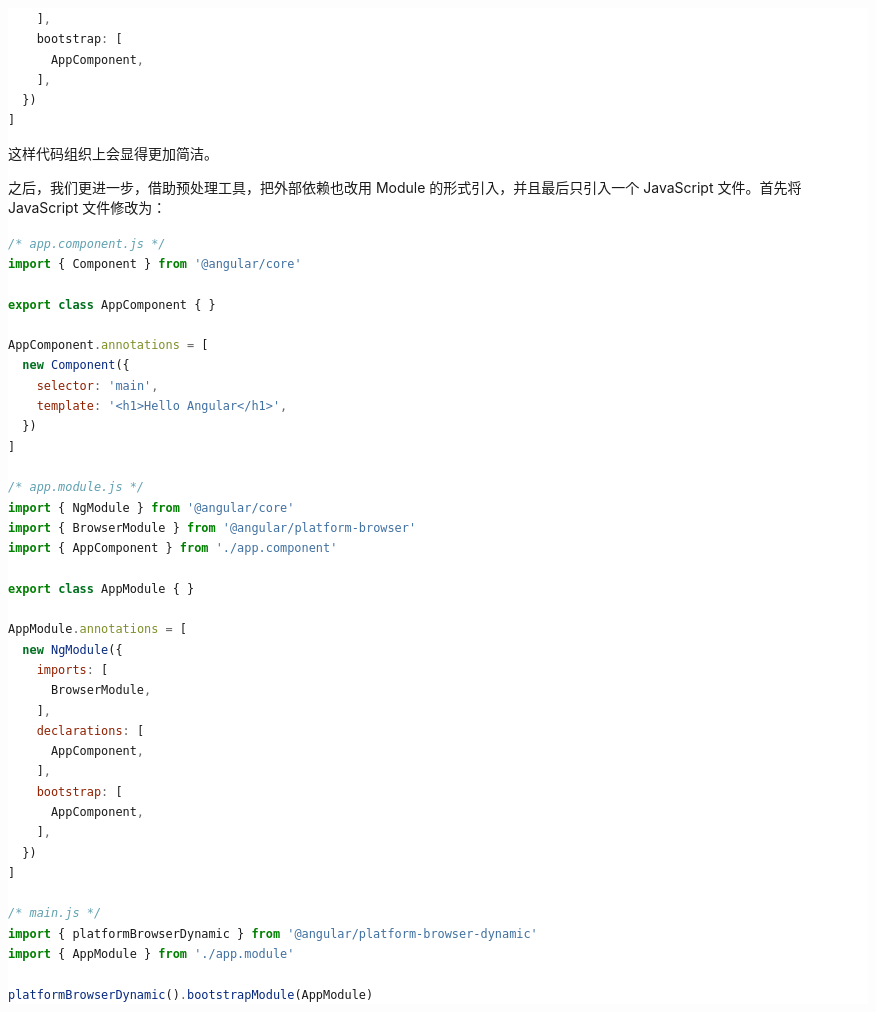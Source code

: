```javascript
    ],
    bootstrap: [
      AppComponent,
    ],
  })
]
```

这样代码组织上会显得更加简洁。

之后，我们更进一步，借助预处理工具，把外部依赖也改用 Module 的形式引入，并且最后只引入一个 JavaScript 文件。首先将 JavaScript 文件修改为：

```javascript
/* app.component.js */
import { Component } from '@angular/core'

export class AppComponent { }

AppComponent.annotations = [
  new Component({
    selector: 'main',
    template: '<h1>Hello Angular</h1>',
  })
]

/* app.module.js */
import { NgModule } from '@angular/core'
import { BrowserModule } from '@angular/platform-browser'
import { AppComponent } from './app.component'

export class AppModule { }

AppModule.annotations = [
  new NgModule({
    imports: [
      BrowserModule,
    ],
    declarations: [
      AppComponent,
    ],
    bootstrap: [
      AppComponent,
    ],
  })
]

/* main.js */
import { platformBrowserDynamic } from '@angular/platform-browser-dynamic'
import { AppModule } from './app.module'

platformBrowserDynamic().bootstrapModule(AppModule)
```
